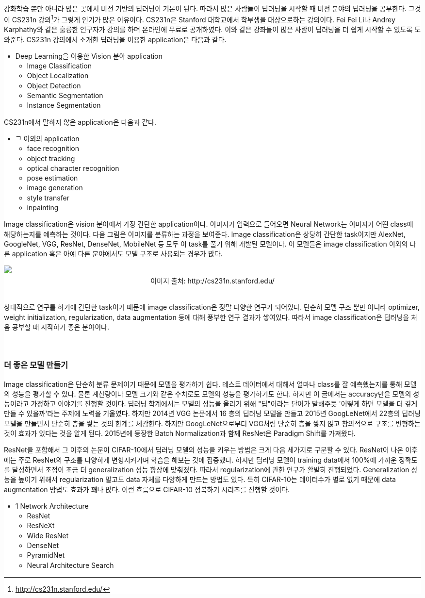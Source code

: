 강화학습 뿐만 아니라 많은 곳에서 비전 기반의 딥러닝이 기본이 된다. 따라서 많은 사람들이 딥러닝을 시작할 때 비전 분야의 딥러닝을 공부한다. 그것이 CS231n 강의[^3]가 그렇게 인기가 많은 이유이다. CS231n은 Stanford 대학교에서 학부생을 대상으로하는 강의이다. Fei Fei Li나 Andrey Karphathy와 같은 훌륭한 연구자가 강의를 하며 온라인에 무료로 공개하였다. 이와 같은 강좌들이 많은 사람이 딥러닝을 더 쉽게 시작할 수 있도록 도와준다. CS231n 강의에서 소개한 딥러닝을 이용한 application은 다음과 같다. 

- Deep Learning을 이용한 Vision 분야 application
  - Image Classification
  - Object Localization
  - Object Detection
  - Semantic Segmentation
  - Instance Segmentation

CS231n에서 말하지 않은 application은 다음과 같다. 
- 그 이외의 application
  - face recognition
  - object tracking
  - optical character recognition
  - pose estimation
  - image generation
  - style transfer
  - inpainting

Image classification은 vision 분야에서 가장 간단한 application이다. 이미지가 입력으로 들어오면 Neural Network는 이미지가 어떤 class에 해당하는지를 예측하는 것이다. 다음 그림은 이미지를 분류하는 과정을 보여준다. Image classification은 상당히 간단한 task이지만 AlexNet, GoogleNet, VGG, ResNet, DenseNet, MobileNet 등 모두 이 task를 풀기 위해 개발된 모델이다. 이 모델들은 image classification 이외의 다른 application 혹은 아예 다른 분야에서도 모델 구조로 사용되는 경우가 많다.  

<img src="https://www.dropbox.com/s/s9acumwosy14ah9/Screenshot%202018-11-04%2012.26.14.png?dl=1" width='500px'>
<center>이미지 출처: http://cs231n.stanford.edu/</center>

<br/>

상대적으로 연구를 하기에 간단한 task이기 때문에 image classification은 정말 다양한 연구가 되어있다. 단순히 모델 구조 뿐만 아니라 optimizer, weight initialization, regularization, data augmentation 등에 대해 풍부한 연구 결과가 쌓여있다. 따라서 image classification은 딥러닝을 처음 공부할 때 시작하기 좋은 분야이다. 


<br/>

### 더 좋은 모델 만들기
Image classification은 단순히 분류 문제이기 때문에 모델을 평가하기 쉽다. 테스트 데이터에서 대해서 얼마나 class를 잘 예측했는지를 통해 모델의 성능을 평가할 수 있다. 물론 계산량이나 모델 크기와 같은 수치로도 모델의 성능을 평가하기도 한다. 하지만 이 글에서는 accuracy만을 모델의 성능이라고 가정하고 이야기를 진행할 것이다. 딥러닝 학계에서는 모델의 성능을 올리기 위해 "딥"이라는 단어가 말해주듯 '어떻게 하면 모델을 더 깊게 만들 수 있을까'라는 주제에 노력을 기울였다. 하지만 2014년 VGG 논문에서 16 층의 딥러닝 모델을 만들고 2015년 GoogLeNet에서 22층의 딥러닝 모델을 만들면서 단순히 층을 쌓는 것의 한계를 체감한다. 하지만 GoogLeNet으로부터 VGG처럼 단순히 층을 쌓지 않고 창의적으로 구조를 변형하는 것이 효과가 있다는 것을 알게 된다. 2015년에 등장한 Batch Normalization과 함께 ResNet은 Paradigm Shift를 가져왔다.

ResNet을 포함해서 그 이후의 논문이 CIFAR-10에서 딥러닝 모델의 성능을 키우는 방법은 크게 다음 세가지로 구분할 수 있다. ResNet이 나온 이후에는 주로 ResNet의 구조를 다양하게 변형시켜가며 학습을 해보는 것에 집중했다. 하지만 딥러닝 모델이 training data에서 100%에 가까운 정확도를 달성하면서 초점이 조금 더 generalization 성능 향상에 맞춰졌다. 따라서 regularization에 관한 연구가 활발히 진행되었다. Generalization 성능을 높이기 위해서 regularization 말고도 data 자체를 다양하게 만드는 방법도 있다. 특히 CIFAR-10는 데이터수가 별로 없기 때문에 data augmentation 방법도 효과가 꽤나 많다. 이런 흐름으로 CIFAR-10 정복하기 시리즈를 진행할 것이다. 

- 1 Network Architecture
  - ResNet
  - ResNeXt
  - Wide ResNet
  - DenseNet
  - PyramidNet
  - Neural Architecture Search


[^1]: https://papers.nips.cc/paper/4824-imagenet-classification-with-deep-convolutional-neural-networks.pdf
[^2]: https://blog.openai.com/learning-dexterity/
[^3]: http://cs231n.stanford.edu/
[^4]: https://arxiv.org/pdf/1805.09501.pdf